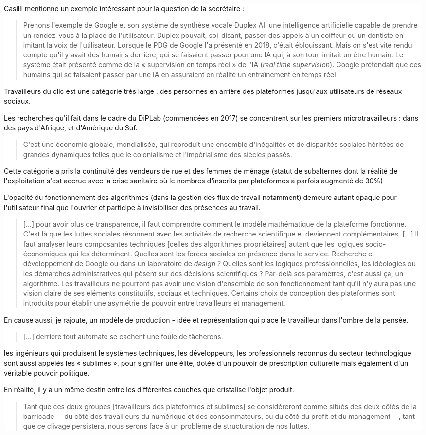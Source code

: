 

Casilli mentionne un exemple intéressant pour la question de la secrétaire : 

> Prenons l'exemple de Google et son système de synthèse vocale Duplex AI, une intelligence artificielle capable de prendre un rendez-vous à la place de l'utilisateur. Duplex pouvait, soi-disant, passer des appels à un coiffeur ou un dentiste en imitant la voix de l'utilisateur. Lorsque le PDG de Google l'a présenté en 2018, c'était éblouissant. Mais on s'est vite rendu compte qu'il y avait des humains derrière, qui se faisaient passer pour une IA qui, à son tour, imitait un être humain. Le système était présenté comme de la « supervision en temps réel » de l'IA (*real time supervision*). Google prétendait que ces humains qui se faisaient passer par une IA en assuraient en réalité un entraînement en temps réel. 

Travailleurs du clic est une catégorie très large : des personnes en arrière des plateformes jusqu'aux utilisateurs de réseaux sociaux. 

Les recherches qu'il fait dans le cadre du DiPLab (commencées en 2017) se concentrent sur les premiers microtravailleurs : dans des pays d'Afrique, et d'Amérique du Suf. 

> C'est une économie globale, mondialisée, qui reproduit une ensemble d'inégalités et de disparités sociales héritées de grandes dynamiques telles que le colonialisme et l'impérialisme des siècles passés. 

Cette catégorie a pris la continuité des vendeurs de rue et des femmes de ménage (statut de subalternes dont la réalité de l'exploitation s'est accrue avec la crise sanitaire où le nombres d'inscrits par plateformes a parfois augmenté de 30%)

L'opacité du fonctionnement des algorithmes (dans la gestion des flux de travail notamment) demeure autant opaque pour l'utilisateur final que l'ouvrier et participe à invisibiliser des présences au travail. 

> [...] pour avoir plus de transparence, il faut comprendre comment le modèle mathématique de la plateforme fonctionne. C'est là que les luttes sociales résonnent avec les activités de recherche scientifique et deviennent complémentaires. [...] Il faut analyser leurs composantes techniques [celles des algorithmes propriétaires] autant que les logiques socio-économiques qui les déterminent. Quelles sont les forces sociales en présence dans le service. Recherche et développement de Google ou dans un laboratoire de *design* ? Quelles sont les logiques professionnelles, les idéologies ou les démarches administratives qui pèsent sur des décisions scientifiques ? Par-delà ses paramètres, c'est aussi ça, un algorithme. Les travailleurs ne pourront pas avoir une vision d'ensemble de son fonctionnement tant qu'il n'y aura pas une vision claire de ses éléments constitutifs, sociaux et techniques. Certains choix de conception des plateformes sont introduits pour établir une asymétrie de pouvoir entre travailleurs et management. 

En cause aussi, je rajoute, un modèle de production - idée et représentation qui place le travailleur dans l'ombre de la pensée. 

> [...] derrière tout automate se cachent une foule de tâcherons. 

les ingénieurs qui produisent le systèmes techniques, les développeurs, les professionnels reconnus du secteur technologique sont aussi appelés les « sublimes ». pour signifier une élite, dotée d'un pouvoir de prescription culturelle mais également d'un véritable pouvoir politique. 

En réalité, il y a un même destin entre les différentes couches que cristalise l'objet produit. 

> Tant que ces deux groupes [travailleurs des plateformes et sublimes] se considéreront comme situés des deux côtés de la barricade -- du côté des travailleurs du numérique et des consommateurs, ou du côté du profit et du management --, tant que ce clivage persistera, nous serons face à un problème de structuration de nos luttes. 


[^patchwork]: *Patchwork girl* (1995) est justement une création hypertextuelle qui recompose le corps de femme par le fragment numérique écrit en s'imprégnant de l'imaginaire de Frankenstein. Ce cas sera étudié dans la troisième section du chapitre. 
[^graph]: Le projet sera analysé comme un cas d'étude dans la troisième section du présent chapitre.